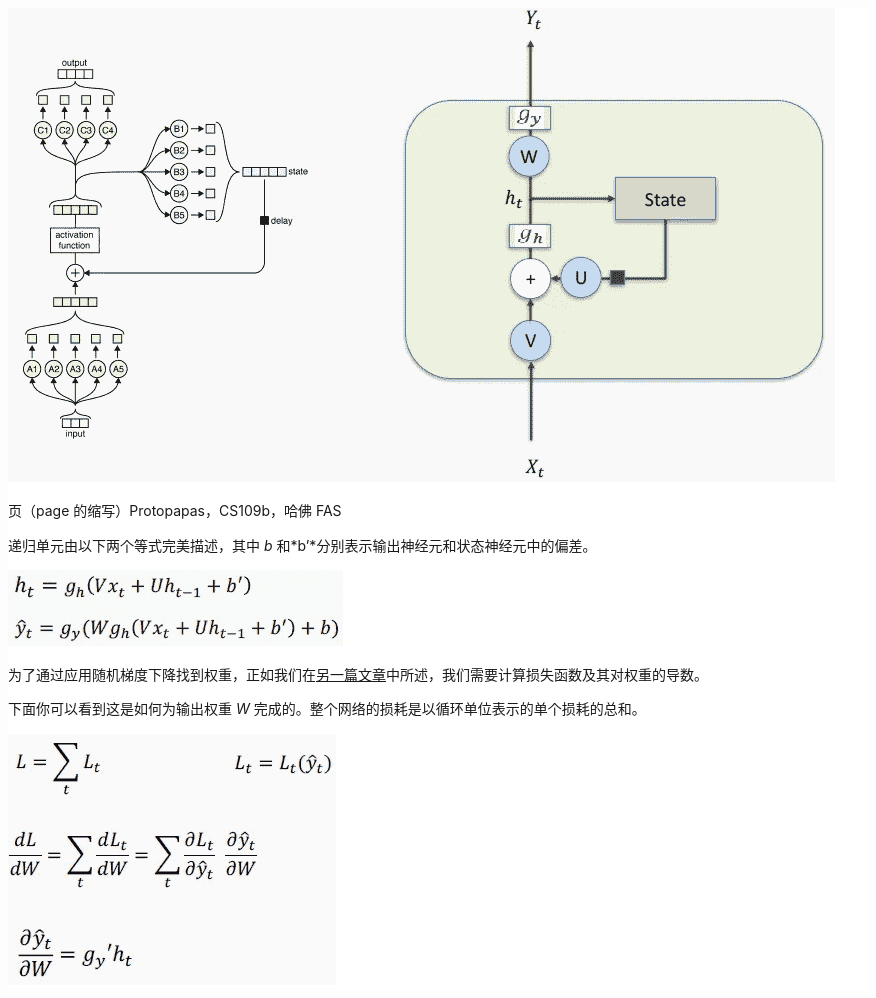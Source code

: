 ![](img/d99f59e8f54133df3191fcf9b86786f2.png)

页（page 的缩写）Protopapas，CS109b，哈佛 FAS

递归单元由以下两个等式完美描述，其中 *b* 和*b’*分别表示输出神经元和状态神经元中的偏差。

![](img/fa5e3a808f27ee0ddd2b303dff0154d4.png)

为了通过应用随机梯度下降找到权重，正如我们在[另一篇文章](/why-deep-learning-works-289f17cab01a)中所述，我们需要计算损失函数及其对权重的导数。

下面你可以看到这是如何为输出权重 *W* 完成的。整个网络的损耗是以循环单位表示的单个损耗的总和。

![](img/d811d52f4bd429d6db37f4a949bf248c.png)
